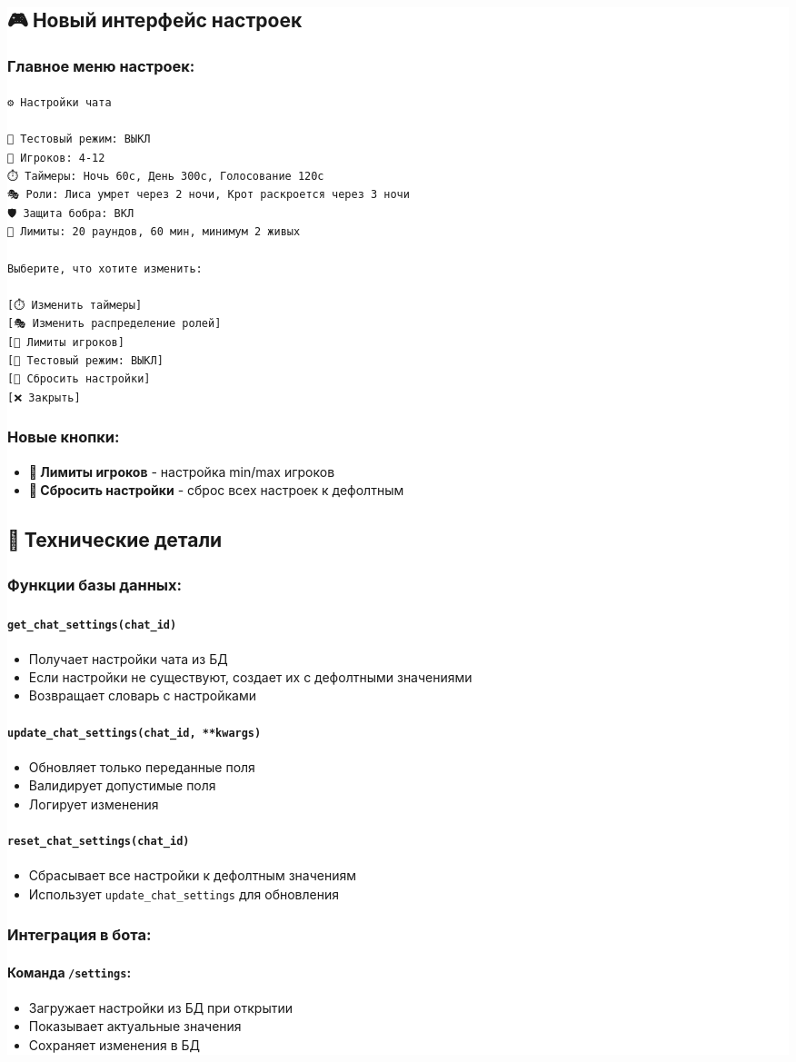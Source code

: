 ## 🎮 Новый интерфейс настроек

### **Главное меню настроек**:
```
⚙️ Настройки чата

🧪 Тестовый режим: ВЫКЛ
👥 Игроков: 4-12
⏱️ Таймеры: Ночь 60с, День 300с, Голосование 120с
🎭 Роли: Лиса умрет через 2 ночи, Крот раскроется через 3 ночи
🛡️ Защита бобра: ВКЛ
🏁 Лимиты: 20 раундов, 60 мин, минимум 2 живых

Выберите, что хотите изменить:

[⏱️ Изменить таймеры]
[🎭 Изменить распределение ролей]
[👥 Лимиты игроков]
[🧪 Тестовый режим: ВЫКЛ]
[🔄 Сбросить настройки]
[❌ Закрыть]
```

### **Новые кнопки**:
- **👥 Лимиты игроков** - настройка min/max игроков
- **🔄 Сбросить настройки** - сброс всех настроек к дефолтным

## 🔧 Технические детали

### **Функции базы данных**:

#### `get_chat_settings(chat_id)`
- Получает настройки чата из БД
- Если настройки не существуют, создает их с дефолтными значениями
- Возвращает словарь с настройками

#### `update_chat_settings(chat_id, **kwargs)`
- Обновляет только переданные поля
- Валидирует допустимые поля
- Логирует изменения

#### `reset_chat_settings(chat_id)`
- Сбрасывает все настройки к дефолтным значениям
- Использует `update_chat_settings` для обновления

### **Интеграция в бота**:

#### **Команда `/settings`**:
- Загружает настройки из БД при открытии
- Показывает актуальные значения
- Сохраняет изменения в БД
